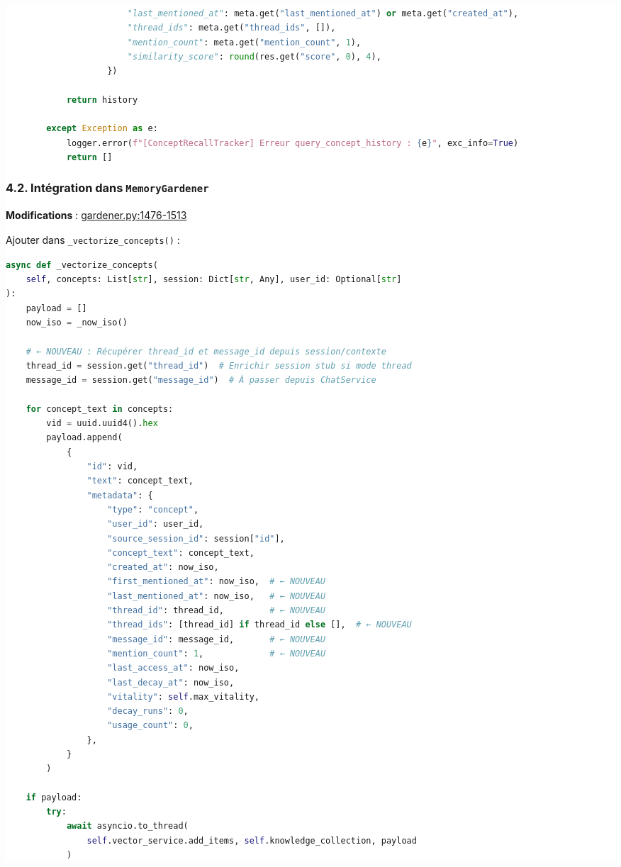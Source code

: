 ```python
                        "last_mentioned_at": meta.get("last_mentioned_at") or meta.get("created_at"),
                        "thread_ids": meta.get("thread_ids", []),
                        "mention_count": meta.get("mention_count", 1),
                        "similarity_score": round(res.get("score", 0), 4),
                    })

            return history

        except Exception as e:
            logger.error(f"[ConceptRecallTracker] Erreur query_concept_history : {e}", exc_info=True)
            return []
```

### 4.2. Intégration dans `MemoryGardener`

**Modifications** : [gardener.py:1476-1513](src/backend/features/memory/gardener.py#L1476)

Ajouter dans `_vectorize_concepts()` :

```python
async def _vectorize_concepts(
    self, concepts: List[str], session: Dict[str, Any], user_id: Optional[str]
):
    payload = []
    now_iso = _now_iso()

    # ← NOUVEAU : Récupérer thread_id et message_id depuis session/contexte
    thread_id = session.get("thread_id")  # Enrichir session stub si mode thread
    message_id = session.get("message_id")  # À passer depuis ChatService

    for concept_text in concepts:
        vid = uuid.uuid4().hex
        payload.append(
            {
                "id": vid,
                "text": concept_text,
                "metadata": {
                    "type": "concept",
                    "user_id": user_id,
                    "source_session_id": session["id"],
                    "concept_text": concept_text,
                    "created_at": now_iso,
                    "first_mentioned_at": now_iso,  # ← NOUVEAU
                    "last_mentioned_at": now_iso,   # ← NOUVEAU
                    "thread_id": thread_id,         # ← NOUVEAU
                    "thread_ids": [thread_id] if thread_id else [],  # ← NOUVEAU
                    "message_id": message_id,       # ← NOUVEAU
                    "mention_count": 1,             # ← NOUVEAU
                    "last_access_at": now_iso,
                    "last_decay_at": now_iso,
                    "vitality": self.max_vitality,
                    "decay_runs": 0,
                    "usage_count": 0,
                },
            }
        )

    if payload:
        try:
            await asyncio.to_thread(
                self.vector_service.add_items, self.knowledge_collection, payload
            )
```